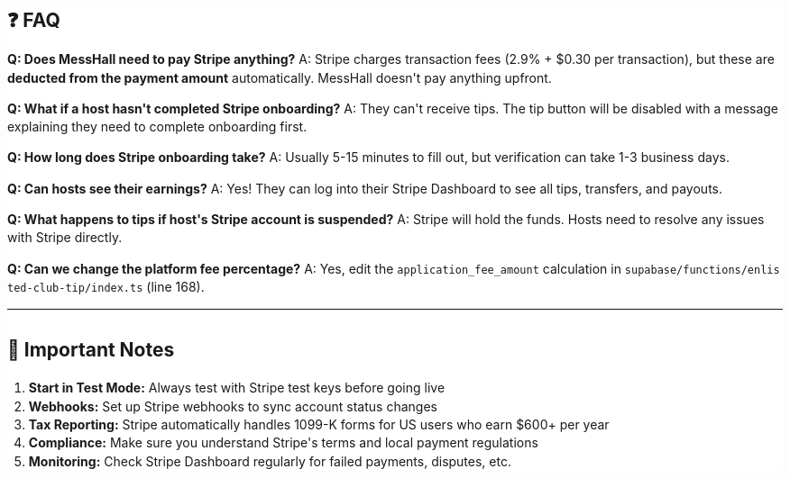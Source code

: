 
## ❓ FAQ

**Q: Does MessHall need to pay Stripe anything?**
A: Stripe charges transaction fees (2.9% + $0.30 per transaction), but these are **deducted from the payment amount** automatically. MessHall doesn't pay anything upfront.

**Q: What if a host hasn't completed Stripe onboarding?**
A: They can't receive tips. The tip button will be disabled with a message explaining they need to complete onboarding first.

**Q: How long does Stripe onboarding take?**
A: Usually 5-15 minutes to fill out, but verification can take 1-3 business days.

**Q: Can hosts see their earnings?**
A: Yes! They can log into their Stripe Dashboard to see all tips, transfers, and payouts.

**Q: What happens to tips if host's Stripe account is suspended?**
A: Stripe will hold the funds. Hosts need to resolve any issues with Stripe directly.

**Q: Can we change the platform fee percentage?**
A: Yes, edit the `application_fee_amount` calculation in `supabase/functions/enlisted-club-tip/index.ts` (line 168).

---

## 🚨 Important Notes

1. **Start in Test Mode:** Always test with Stripe test keys before going live
2. **Webhooks:** Set up Stripe webhooks to sync account status changes
3. **Tax Reporting:** Stripe automatically handles 1099-K forms for US users who earn $600+ per year
4. **Compliance:** Make sure you understand Stripe's terms and local payment regulations
5. **Monitoring:** Check Stripe Dashboard regularly for failed payments, disputes, etc.

